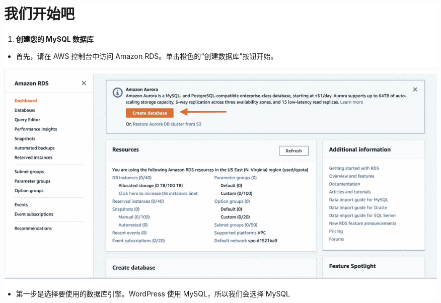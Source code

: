 # 我们开始吧

1.  **创建您的 MySQL 数据库**

*   首先，请在 AWS 控制台中访问 Amazon RDS。单击橙色的“创建数据库”按钮开始。

![](img/c3ed489836c4dc94bec11678ef068bc5.png)

*   第一步是选择要使用的数据库引擎。WordPress 使用 MySQL，所以我们会选择 MySQL
